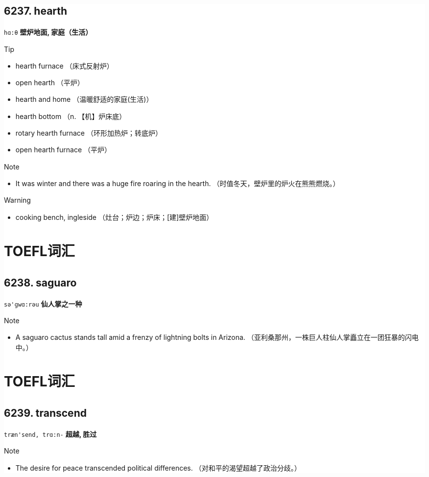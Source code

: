## 6237. hearth

`hɑ:θ`  **壁炉地面, 家庭（生活）**

> [!TIP]
>
> - hearth furnace （床式反射炉）
>
> - open hearth （平炉）
>
> - hearth and home （温暖舒适的家庭(生活)）
>
> - hearth bottom （n. 【机】炉床底）
>
> - rotary hearth furnace （环形加热炉；转底炉）
>
> - open hearth furnace （平炉）
>

> [!NOTE]
>
> - It was winter and there was a huge fire roaring in the hearth. （时值冬天，壁炉里的炉火在熊熊燃烧。）
>

> [!WARNING]
>
> - cooking bench, ingleside （灶台；炉边；炉床；[建]壁炉地面）
>

# TOEFL词汇

## 6238. saguaro

`sə'ɡwɑ:rəu`  **仙人掌之一种**

> [!NOTE]
>
> - A saguaro cactus stands tall amid a frenzy of lightning bolts in Arizona. （亚利桑那州，一株巨人柱仙人掌矗立在一团狂暴的闪电中。）
>

# TOEFL词汇

## 6239. transcend

`træn'send, trɑ:n-`  **超越, 胜过**

> [!NOTE]
>
> - The desire for peace transcended political differences. （对和平的渴望超越了政治分歧。）
>
